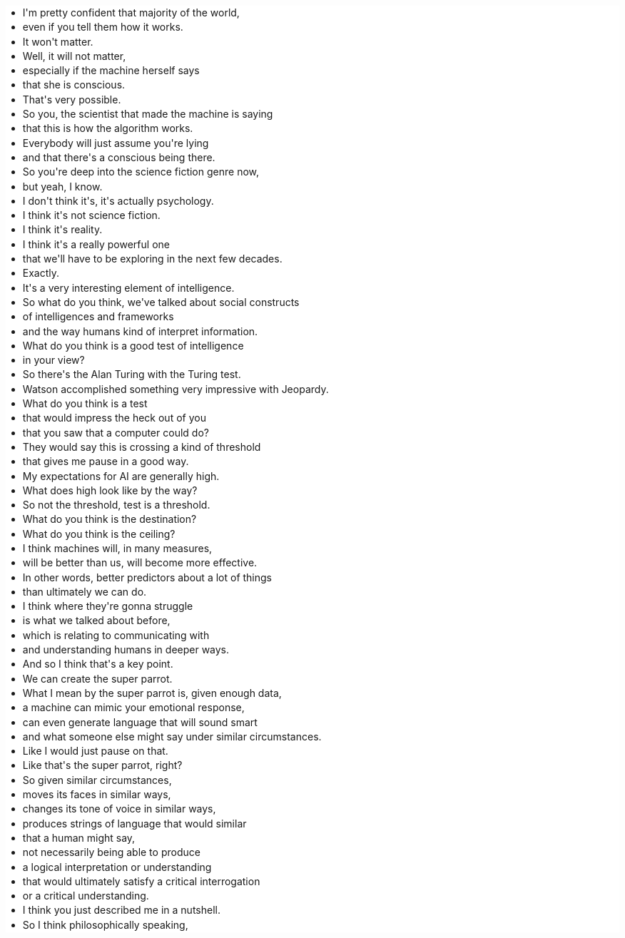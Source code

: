 *  I'm pretty confident that majority of the world,
*  even if you tell them how it works.
*  It won't matter.
*  Well, it will not matter,
*  especially if the machine herself says
*  that she is conscious.
*  That's very possible.
*  So you, the scientist that made the machine is saying
*  that this is how the algorithm works.
*  Everybody will just assume you're lying
*  and that there's a conscious being there.
*  So you're deep into the science fiction genre now,
*  but yeah, I know.
*  I don't think it's, it's actually psychology.
*  I think it's not science fiction.
*  I think it's reality.
*  I think it's a really powerful one
*  that we'll have to be exploring in the next few decades.
*  Exactly.
*  It's a very interesting element of intelligence.
*  So what do you think, we've talked about social constructs
*  of intelligences and frameworks
*  and the way humans kind of interpret information.
*  What do you think is a good test of intelligence
*  in your view?
*  So there's the Alan Turing with the Turing test.
*  Watson accomplished something very impressive with Jeopardy.
*  What do you think is a test
*  that would impress the heck out of you
*  that you saw that a computer could do?
*  They would say this is crossing a kind of threshold
*  that gives me pause in a good way.
*  My expectations for AI are generally high.
*  What does high look like by the way?
*  So not the threshold, test is a threshold.
*  What do you think is the destination?
*  What do you think is the ceiling?
*  I think machines will, in many measures,
*  will be better than us, will become more effective.
*  In other words, better predictors about a lot of things
*  than ultimately we can do.
*  I think where they're gonna struggle
*  is what we talked about before,
*  which is relating to communicating with
*  and understanding humans in deeper ways.
*  And so I think that's a key point.
*  We can create the super parrot.
*  What I mean by the super parrot is, given enough data,
*  a machine can mimic your emotional response,
*  can even generate language that will sound smart
*  and what someone else might say under similar circumstances.
*  Like I would just pause on that.
*  Like that's the super parrot, right?
*  So given similar circumstances,
*  moves its faces in similar ways,
*  changes its tone of voice in similar ways,
*  produces strings of language that would similar
*  that a human might say,
*  not necessarily being able to produce
*  a logical interpretation or understanding
*  that would ultimately satisfy a critical interrogation
*  or a critical understanding.
*  I think you just described me in a nutshell.
*  So I think philosophically speaking,